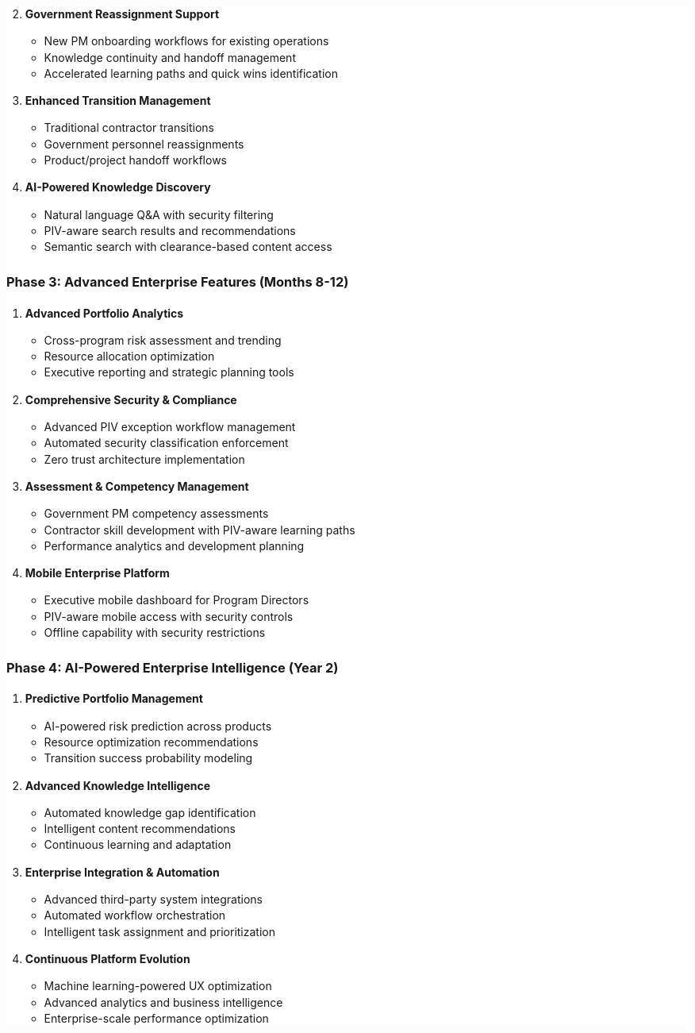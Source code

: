 2. **Government Reassignment Support**
   - New PM onboarding workflows for existing operations
   - Knowledge continuity and handoff management
   - Accelerated learning paths and quick wins identification

3. **Enhanced Transition Management**
   - Traditional contractor transitions
   - Government personnel reassignments  
   - Product/project handoff workflows

4. **AI-Powered Knowledge Discovery**
   - Natural language Q&A with security filtering
   - PIV-aware search results and recommendations
   - Semantic search with clearance-based content access

### Phase 3: Advanced Enterprise Features (Months 8-12)
1. **Advanced Portfolio Analytics**
   - Cross-program risk assessment and trending
   - Resource allocation optimization
   - Executive reporting and strategic planning tools

2. **Comprehensive Security & Compliance**
   - Advanced PIV exception workflow management
   - Automated security classification enforcement
   - Zero trust architecture implementation

3. **Assessment & Competency Management**
   - Government PM competency assessments
   - Contractor skill development with PIV-aware learning paths
   - Performance analytics and development planning

4. **Mobile Enterprise Platform**
   - Executive mobile dashboard for Program Directors
   - PIV-aware mobile access with security controls
   - Offline capability with security restrictions

### Phase 4: AI-Powered Enterprise Intelligence (Year 2)
1. **Predictive Portfolio Management**
   - AI-powered risk prediction across products
   - Resource optimization recommendations
   - Transition success probability modeling

2. **Advanced Knowledge Intelligence**
   - Automated knowledge gap identification
   - Intelligent content recommendations
   - Continuous learning and adaptation

3. **Enterprise Integration & Automation**
   - Advanced third-party system integrations
   - Automated workflow orchestration
   - Intelligent task assignment and prioritization

4. **Continuous Platform Evolution**
   - Machine learning-powered UX optimization
   - Advanced analytics and business intelligence
   - Enterprise-scale performance optimization
